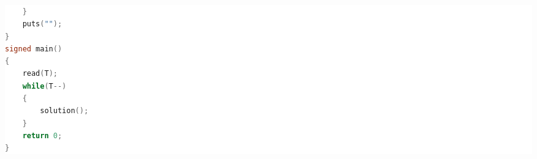 ```cpp
    }
    puts("");
}
signed main()
{
    read(T);
    while(T--)
    {
        solution();
    }
    return 0;
}
```